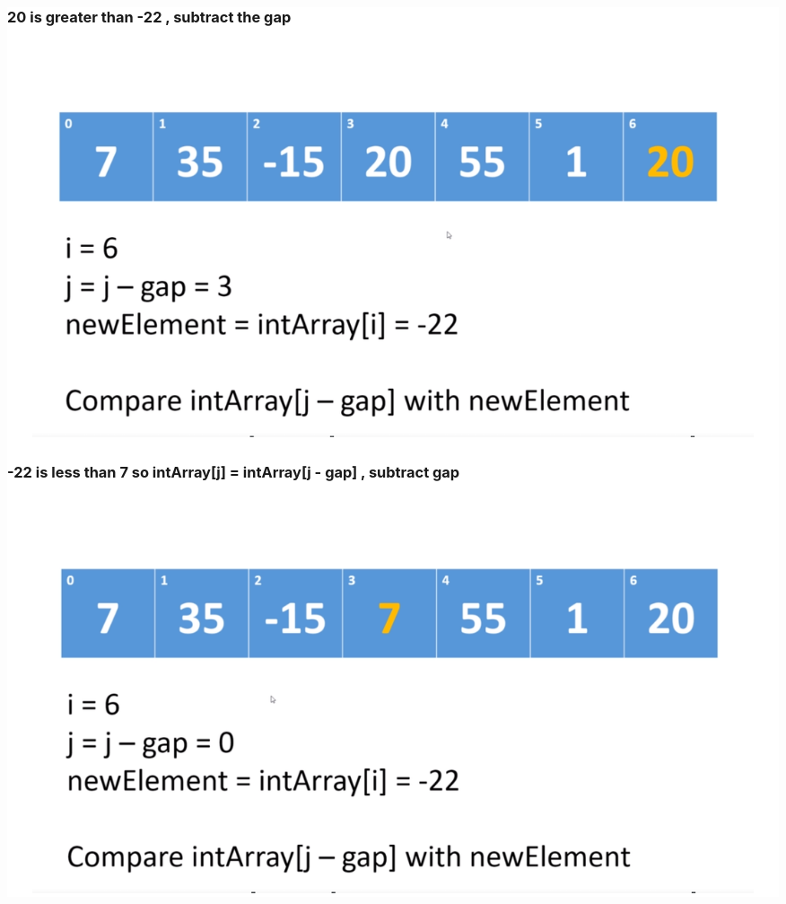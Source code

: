### 20 is greater than -22 , subtract the gap
<p align="center">
        <a href="https://www.linkedin.com/in/allan-pereira-abrahao/">
            <img align="center" width="804" height="444"  src="/algorithms/002-sorting/004-shell-sort/visualizing-shell-sort10.png" />
        </a>
</p>


### -22 is less than 7 so intArray[j] = intArray[j - gap] , subtract gap
<p align="center">
        <a href="https://www.linkedin.com/in/allan-pereira-abrahao/">
            <img align="center" width="804" height="444"  src="/algorithms/002-sorting/004-shell-sort/visualizing-shell-sort11.png" />
        </a>
</p>
